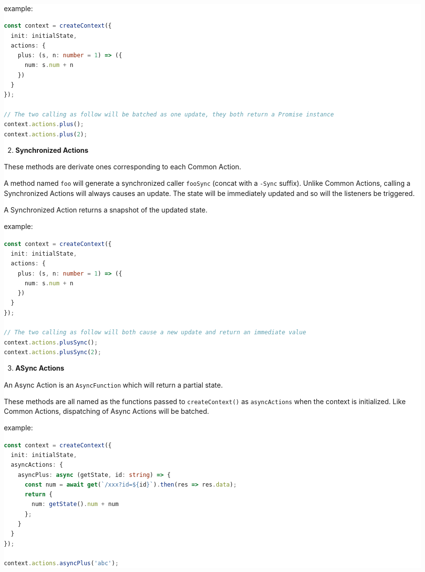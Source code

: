   example:

  ```typescript
  const context = createContext({
    init: initialState,
    actions: {
      plus: (s, n: number = 1) => ({
        num: s.num + n
      })
    }
  });
  
  // The two calling as follow will be batched as one update, they both return a Promise instance
  context.actions.plus();
  context.actions.plus(2);
  ```

2. **Synchronized Actions**
  
  These methods are derivate ones corresponding to each Common Action.
  
  A method named `foo` will generate a synchronized caller `fooSync` (concat with a `-Sync` suffix). Unlike Common Actions, calling a Synchronized Actions will always causes an update. The state will be immediately updated and so will the listeners be triggered.

  A Synchronized Action returns a snapshot of the updated state.

  example:

  ```typescript
  const context = createContext({
    init: initialState,
    actions: {
      plus: (s, n: number = 1) => ({
        num: s.num + n
      })
    }
  });
  
  // The two calling as follow will both cause a new update and return an immediate value
  context.actions.plusSync();
  context.actions.plusSync(2);
  ```

3. **ASync Actions**

  An Async Action is an `AsyncFunction` which will return a partial state.

  These methods are all named as the functions passed to `createContext()` as `asyncActions`
  when the context is initialized. Like Common Actions, dispatching of Async Actions will be batched.

  example:

  ```typescript
  const context = createContext({
    init: initialState,
    asyncActions: {
      asyncPlus: async (getState, id: string) => {
        const num = await get(`/xxx?id=${id}`).then(res => res.data);
        return {
          num: getState().num + num
        };
      }
    }
  });
  
  context.actions.asyncPlus('abc');
  ```

